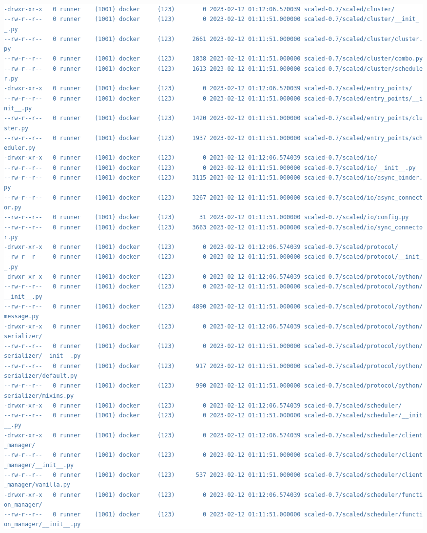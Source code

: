 ```diff
-drwxr-xr-x   0 runner    (1001) docker     (123)        0 2023-02-12 01:12:06.570039 scaled-0.7/scaled/cluster/
--rw-r--r--   0 runner    (1001) docker     (123)        0 2023-02-12 01:11:51.000000 scaled-0.7/scaled/cluster/__init__.py
--rw-r--r--   0 runner    (1001) docker     (123)     2661 2023-02-12 01:11:51.000000 scaled-0.7/scaled/cluster/cluster.py
--rw-r--r--   0 runner    (1001) docker     (123)     1838 2023-02-12 01:11:51.000000 scaled-0.7/scaled/cluster/combo.py
--rw-r--r--   0 runner    (1001) docker     (123)     1613 2023-02-12 01:11:51.000000 scaled-0.7/scaled/cluster/scheduler.py
-drwxr-xr-x   0 runner    (1001) docker     (123)        0 2023-02-12 01:12:06.570039 scaled-0.7/scaled/entry_points/
--rw-r--r--   0 runner    (1001) docker     (123)        0 2023-02-12 01:11:51.000000 scaled-0.7/scaled/entry_points/__init__.py
--rw-r--r--   0 runner    (1001) docker     (123)     1420 2023-02-12 01:11:51.000000 scaled-0.7/scaled/entry_points/cluster.py
--rw-r--r--   0 runner    (1001) docker     (123)     1937 2023-02-12 01:11:51.000000 scaled-0.7/scaled/entry_points/scheduler.py
-drwxr-xr-x   0 runner    (1001) docker     (123)        0 2023-02-12 01:12:06.574039 scaled-0.7/scaled/io/
--rw-r--r--   0 runner    (1001) docker     (123)        0 2023-02-12 01:11:51.000000 scaled-0.7/scaled/io/__init__.py
--rw-r--r--   0 runner    (1001) docker     (123)     3115 2023-02-12 01:11:51.000000 scaled-0.7/scaled/io/async_binder.py
--rw-r--r--   0 runner    (1001) docker     (123)     3267 2023-02-12 01:11:51.000000 scaled-0.7/scaled/io/async_connector.py
--rw-r--r--   0 runner    (1001) docker     (123)       31 2023-02-12 01:11:51.000000 scaled-0.7/scaled/io/config.py
--rw-r--r--   0 runner    (1001) docker     (123)     3663 2023-02-12 01:11:51.000000 scaled-0.7/scaled/io/sync_connector.py
-drwxr-xr-x   0 runner    (1001) docker     (123)        0 2023-02-12 01:12:06.574039 scaled-0.7/scaled/protocol/
--rw-r--r--   0 runner    (1001) docker     (123)        0 2023-02-12 01:11:51.000000 scaled-0.7/scaled/protocol/__init__.py
-drwxr-xr-x   0 runner    (1001) docker     (123)        0 2023-02-12 01:12:06.574039 scaled-0.7/scaled/protocol/python/
--rw-r--r--   0 runner    (1001) docker     (123)        0 2023-02-12 01:11:51.000000 scaled-0.7/scaled/protocol/python/__init__.py
--rw-r--r--   0 runner    (1001) docker     (123)     4890 2023-02-12 01:11:51.000000 scaled-0.7/scaled/protocol/python/message.py
-drwxr-xr-x   0 runner    (1001) docker     (123)        0 2023-02-12 01:12:06.574039 scaled-0.7/scaled/protocol/python/serializer/
--rw-r--r--   0 runner    (1001) docker     (123)        0 2023-02-12 01:11:51.000000 scaled-0.7/scaled/protocol/python/serializer/__init__.py
--rw-r--r--   0 runner    (1001) docker     (123)      917 2023-02-12 01:11:51.000000 scaled-0.7/scaled/protocol/python/serializer/default.py
--rw-r--r--   0 runner    (1001) docker     (123)      990 2023-02-12 01:11:51.000000 scaled-0.7/scaled/protocol/python/serializer/mixins.py
-drwxr-xr-x   0 runner    (1001) docker     (123)        0 2023-02-12 01:12:06.574039 scaled-0.7/scaled/scheduler/
--rw-r--r--   0 runner    (1001) docker     (123)        0 2023-02-12 01:11:51.000000 scaled-0.7/scaled/scheduler/__init__.py
-drwxr-xr-x   0 runner    (1001) docker     (123)        0 2023-02-12 01:12:06.574039 scaled-0.7/scaled/scheduler/client_manager/
--rw-r--r--   0 runner    (1001) docker     (123)        0 2023-02-12 01:11:51.000000 scaled-0.7/scaled/scheduler/client_manager/__init__.py
--rw-r--r--   0 runner    (1001) docker     (123)      537 2023-02-12 01:11:51.000000 scaled-0.7/scaled/scheduler/client_manager/vanilla.py
-drwxr-xr-x   0 runner    (1001) docker     (123)        0 2023-02-12 01:12:06.574039 scaled-0.7/scaled/scheduler/function_manager/
--rw-r--r--   0 runner    (1001) docker     (123)        0 2023-02-12 01:11:51.000000 scaled-0.7/scaled/scheduler/function_manager/__init__.py
```